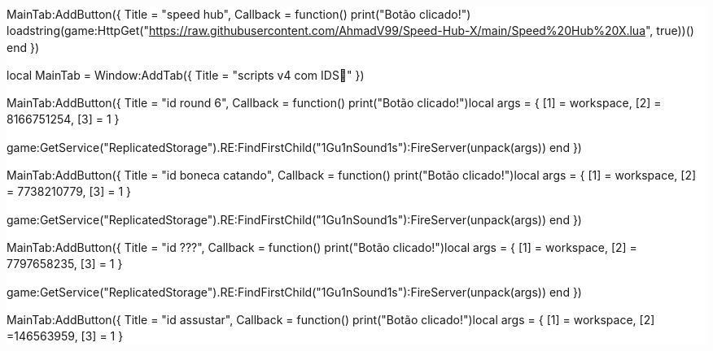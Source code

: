 MainTab:AddButton({
    Title = "speed hub",
    Callback = function()
        print("Botão clicado!") loadstring(game:HttpGet("https://raw.githubusercontent.com/AhmadV99/Speed-Hub-X/main/Speed%20Hub%20X.lua", true))()
    end
})


local MainTab = Window:AddTab({ Title = "scripts v4 com IDS👻" })


MainTab:AddButton({
    Title = "id round 6",
    Callback = function()
        print("Botão clicado!")local args = {
    [1] = workspace,
    [2] = 8166751254,
    [3] = 1
}

game:GetService("ReplicatedStorage").RE:FindFirstChild("1Gu1nSound1s"):FireServer(unpack(args))
    end
})

MainTab:AddButton({
    Title = "id boneca catando",
    Callback = function()
        print("Botão clicado!")local args = {
    [1] = workspace,
    [2] = 7738210779,
    [3] = 1
}

game:GetService("ReplicatedStorage").RE:FindFirstChild("1Gu1nSound1s"):FireServer(unpack(args))
    end
})

MainTab:AddButton({
    Title = "id ???",
    Callback = function()
        print("Botão clicado!")local args = {
    [1] = workspace,
    [2] = 7797658235,
    [3] = 1
}

game:GetService("ReplicatedStorage").RE:FindFirstChild("1Gu1nSound1s"):FireServer(unpack(args))
    end
})

MainTab:AddButton({
    Title = "id assustar",
    Callback = function()
        print("Botão clicado!")local args = {
    [1] = workspace,
    [2] =146563959,
    [3] = 1
}
